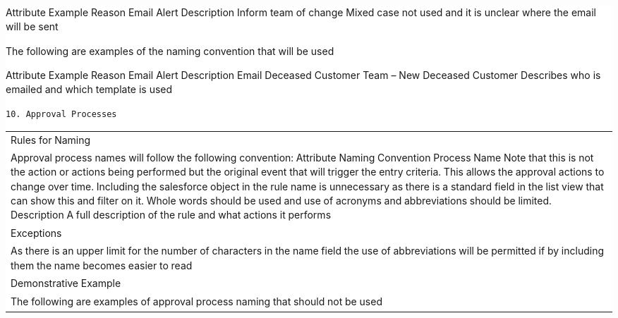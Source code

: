 Attribute
Example
Reason
Email Alert Description
Inform team of change
Mixed case not used and it is unclear where the email will be sent

The following are examples of the naming convention that will be used

Attribute
Example
Reason
Email Alert Description
Email Deceased Customer Team – New Deceased Customer
Describes who is emailed and which template is used
</td>
  </tr>
</table>


    10. Approval Processes

<table>
  <tr>
    <td>Rules for Naming</td>
  </tr>
  <tr>
    <td>Approval process names will follow the following convention:
Attribute
Naming Convention
Process Name
<Event that fired the approval>
Note that this is not the action or actions being performed but the original event that will trigger the entry criteria. This allows the approval actions to change over time.
Including the salesforce object in the rule name is unnecessary as there is a standard field in the list view that can show this and filter on it.
Whole words should be used and use of acronyms and abbreviations should be limited.
Description
A full description of the rule and what actions it performs
 </td>
  </tr>
  <tr>
    <td>Exceptions</td>
  </tr>
  <tr>
    <td>As there is an upper limit for the number of characters in the name field the use of abbreviations will be permitted if by including them the name becomes easier to read</td>
  </tr>
  <tr>
    <td>Demonstrative Example</td>
  </tr>
  <tr>
    <td>
The following are examples of approval process naming that should not be used

